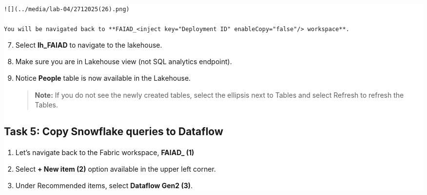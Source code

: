     ![](../media/lab-04/2712025(26).png)

    You will be navigated back to **FAIAD_<inject key="Deployment ID" enableCopy="false"/> workspace**. 

7. Select **lh_FAIAD** to navigate to the lakehouse.
8. Make sure you are in Lakehouse view (not SQL analytics endpoint).
9. Notice **People** table is now available in the Lakehouse.

    >**Note:** If you do not see the newly created tables, select the ellipsis next to Tables and select Refresh to refresh the Tables.

## Task 5: Copy Snowflake queries to Dataflow
1. Let’s navigate back to the Fabric workspace, **FAIAD_<inject key="Deployment ID" enableCopy="false"/> (1)**

2. Select **+ New item (2)** option available in the upper left corner.

3. Under Recommended items, select **Dataflow Gen2 (3)**.
